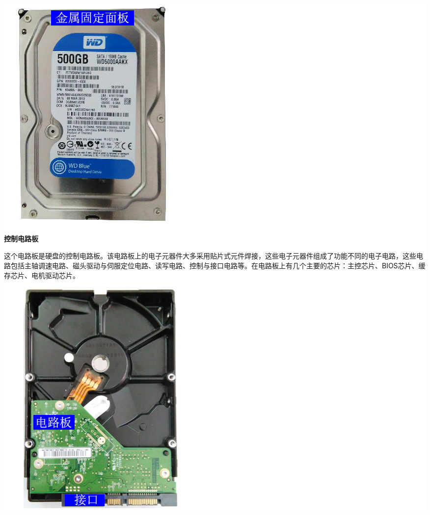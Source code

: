 ![金属固定面板](./img/hard-disk13.png)

**控制电路板**  

这个电路板是硬盘的控制电路板。该电路板上的电子元器件大多采用贴片式元件焊接，这些电子元器件组成了功能不同的电子电路，这些电路包括主轴调速电路、磁头驱动与伺服定位电路、读写电路、控制与接口电路等。在电路板上有几个主要的芯片：主控芯片、BIOS芯片、缓存芯片、电机驱动芯片。

![控制电路板](./img/hard-disk14.png)
